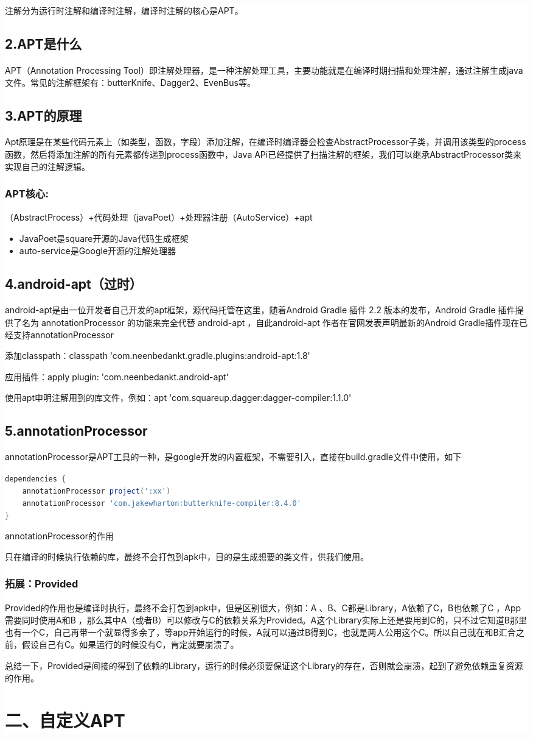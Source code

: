 注解分为运行时注解和编译时注解，编译时注解的核心是APT。

## 2.APT是什么

APT（Annotation Processing Tool）即注解处理器，是一种注解处理工具，主要功能就是在编译时期扫描和处理注解，通过注解生成java文件。常见的注解框架有：butterKnife、Dagger2、EvenBus等。

## 3.APT的原理

Apt原理是在某些代码元素上（如类型，函数，字段）添加注解，在编译时编译器会检查AbstractProcessor子类，并调用该类型的process函数，然后将添加注解的所有元素都传递到process函数中，Java APi已经提供了扫描注解的框架，我们可以继承AbstractProcessor类来实现自己的注解逻辑。

### APT核心:

（AbstractProcess）+代码处理（javaPoet）+处理器注册（AutoService）+apt

-  JavaPoet是square开源的Java代码生成框架
- auto-service是Google开源的注解处理器

## 4.android-apt（过时）

android-apt是由一位开发者自己开发的apt框架，源代码托管在这里，随着Android Gradle 插件 2.2 版本的发布，Android Gradle 插件提供了名为 annotationProcessor 的功能来完全代替 android-apt ，自此android-apt 作者在官网发表声明最新的Android Gradle插件现在已经支持annotationProcessor

添加classpath：classpath 'com.neenbedankt.gradle.plugins:android-apt:1.8'

应用插件：apply plugin: 'com.neenbedankt.android-apt'

使用apt申明注解用到的库文件，例如：apt 'com.squareup.dagger:dagger-compiler:1.1.0'

## 5.annotationProcessor

annotationProcessor是APT工具的一种，是google开发的内置框架，不需要引入，直接在build.gradle文件中使用，如下

```groovy
dependencies {
    annotationProcessor project(':xx')
    annotationProcessor 'com.jakewharton:butterknife-compiler:8.4.0'
}
```

annotationProcessor的作用

只在编译的时候执行依赖的库，最终不会打包到apk中，目的是生成想要的类文件，供我们使用。

### 拓展：Provided

Provided的作用也是编译时执行，最终不会打包到apk中，但是区别很大，例如：A 、B、C都是Library，A依赖了C，B也依赖了C ，App需要同时使用A和B ，那么其中A（或者B）可以修改与C的依赖关系为Provided。A这个Library实际上还是要用到C的，只不过它知道B那里也有一个C，自己再带一个就显得多余了，等app开始运行的时候，A就可以通过B得到C，也就是两人公用这个C。所以自己就在和B汇合之前，假设自己有C。如果运行的时候没有C，肯定就要崩溃了。

总结一下，Provided是间接的得到了依赖的Library，运行的时候必须要保证这个Library的存在，否则就会崩溃，起到了避免依赖重复资源的作用。

# 二、自定义APT
